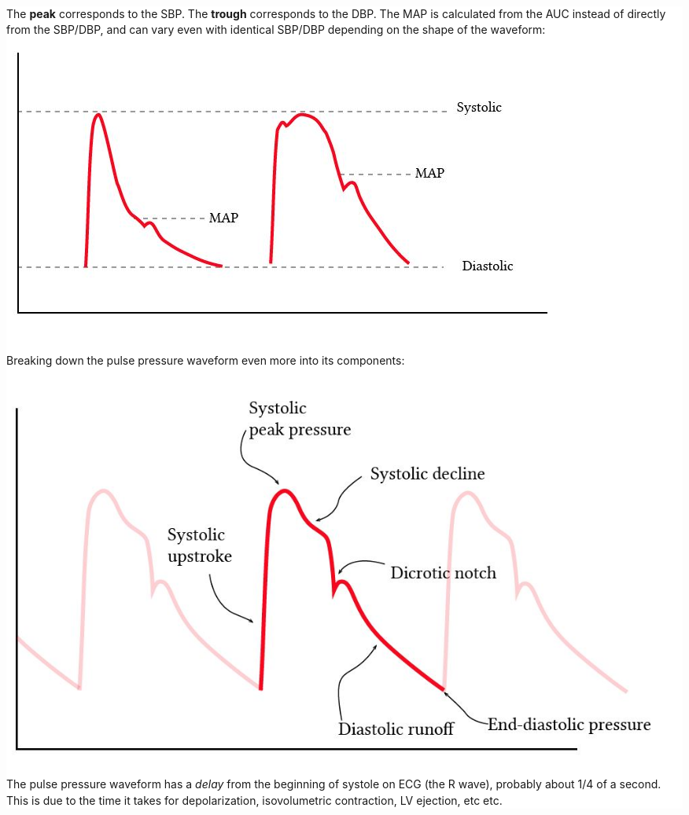 
The **peak** corresponds to the SBP. The **trough** corresponds to the DBP. The MAP is calculated from the AUC instead of directly from the SBP/DBP, and can vary even with identical SBP/DBP depending on the shape of the waveform: ![](_attachments/same%20systolic%20and%20diastolic%20but%20different%20MAP.jpg)

Breaking down the pulse pressure waveform even more into its components: ![](_attachments/Components%20of%20the%20arterial%20pressure%20waveform.jpg)

The pulse pressure waveform has a *delay* from the beginning of systole on ECG (the R wave), probably about 1/4 of a second. This is due to the time it takes for depolarization, isovolumetric contraction, LV ejection, etc etc.

